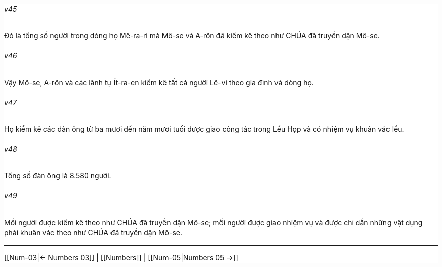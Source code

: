###### v45 
Đó là tổng số người trong dòng họ Mê-ra-ri mà Mô-se và A-rôn đã kiểm kê theo như CHÚA đã truyền dặn Mô-se. 

###### v46 
Vậy Mô-se, A-rôn và các lãnh tụ Ít-ra-en kiểm kê tất cả người Lê-vi theo gia đình và dòng họ. 

###### v47 
Họ kiểm kê các đàn ông từ ba mươi đến năm mươi tuổi được giao công tác trong Lều Họp và có nhiệm vụ khuân vác lều. 

###### v48 
Tổng số đàn ông là 8.580 người. 

###### v49 
Mỗi người được kiểm kê theo như CHÚA đã truyền dặn Mô-se; mỗi người được giao nhiệm vụ và được chỉ dẫn những vật dụng phải khuân vác theo như CHÚA đã truyền dặn Mô-se.

***
[[Num-03|← Numbers 03]] | [[Numbers]] | [[Num-05|Numbers 05 →]]
